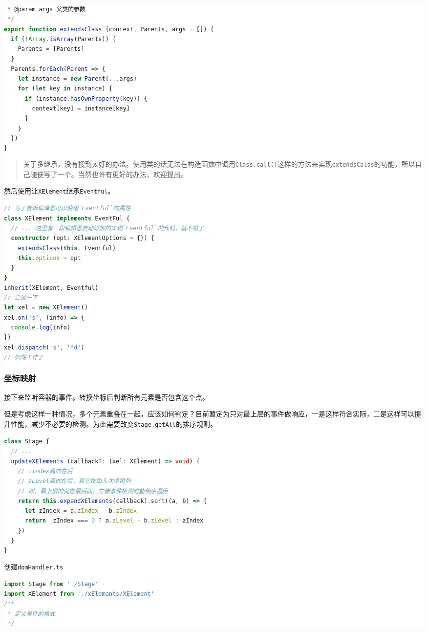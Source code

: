 ```typescript
 * @param args 父类的参数
 */
export function extendsClass (context, Parents, args = []) {
  if (!Array.isArray(Parents)) {
    Parents = [Parents]
  }
  Parents.forEach(Parent => {
    let instance = new Parent(...args)
    for (let key in instance) {
      if (instance.hasOwnProperty(key)) {
        context[key] = instance[key]
      }
    }
  })
}
```
> 关于多继承，没有搜到太好的办法。使用类的话无法在构造函数中调用`Class.call()`这样的方法来实现`extendsCalss`的功能，所以自己随便写了一个。当然也许有更好的办法，欢迎提出。

然后使用让`XElement`继承`Eventful`。
```typescript
// 为了告诉编译器可以使用`Eventful`的属性
class XElement implements EventFul {
  // ... 这里有一段编辑器自动添加的实现`Eventful`的代码，就不贴了
  constructor (opt: XElementOptions = {}) {
    extendsClass(this, Eventful)
    this.options = opt
  }
}
inherit(XElement, Eventful)
// 尝试一下
let xel = new XElement()
xel.on('s', (info) => {
  console.log(info)
})
xel.dispatch('s', 'fd')
// 如期工作了
```
### 坐标映射
接下来监听容器的事件。转换坐标后判断所有元素是否包含这个点。

但是考虑这样一种情况，多个元素重叠在一起，应该如何判定？目前暂定为只对最上层的事件做响应，一是这样符合实际，二是这样可以提升性能，减少不必要的检测。为此需要改变`Stage.getAll`的排序规则。
```typescript
class Stage {
  // ...
  updateXElements (callback?: (xel: XElement) => void) {
    // zIndex高的在后
    // zLevel高的在后，其它按加入次序排列
    // 即，最上层的就在最后面，方便事件检测时能倒序遍历
    return this.expandXElements(callback).sort((a, b) => {
      let zIndex = a.zIndex - b.zIndex
      return  zIndex === 0 ? a.zLevel - b.zLevel : zIndex
    })
  }
}
```
创建`domHandler.ts`
```typescript
import Stage from './Stage'
import XElement from './xElements/XElement'
/**
 * 定义事件的格式
 */
```